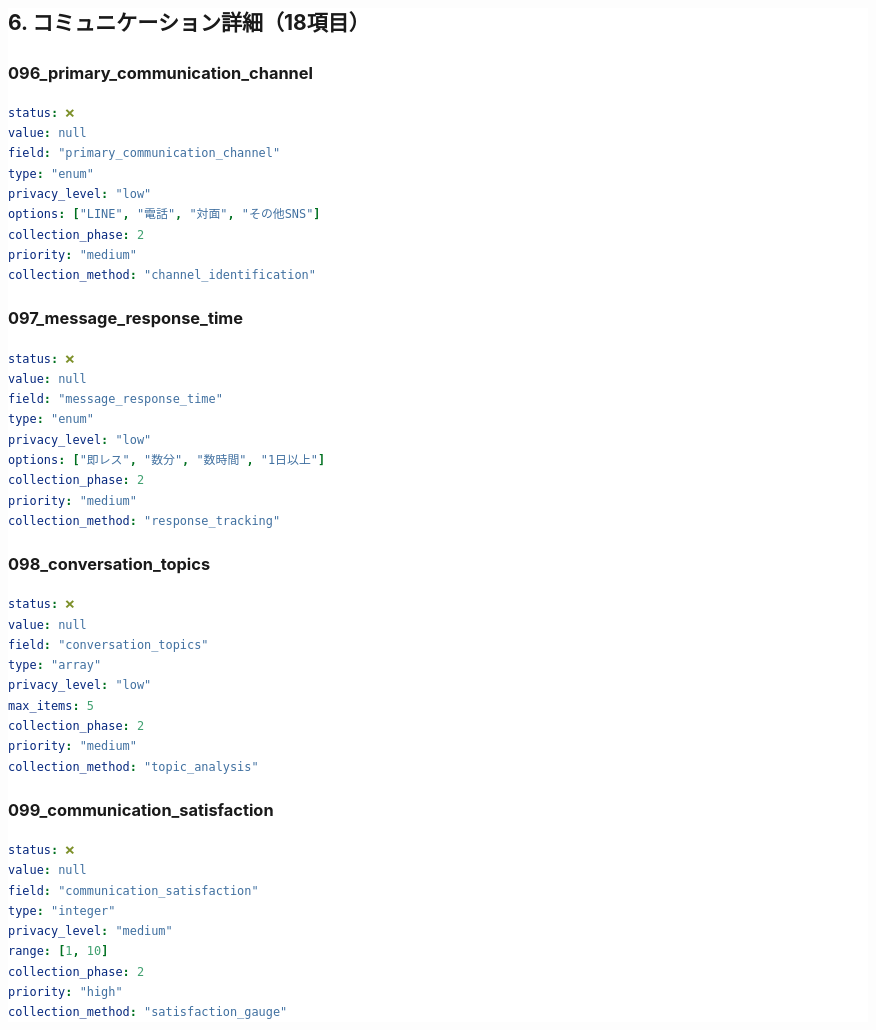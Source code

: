 ## 6. コミュニケーション詳細（18項目）

### 096_primary_communication_channel
```yaml
status: ❌
value: null
field: "primary_communication_channel"
type: "enum"
privacy_level: "low"
options: ["LINE", "電話", "対面", "その他SNS"]
collection_phase: 2
priority: "medium"
collection_method: "channel_identification"
```

### 097_message_response_time
```yaml
status: ❌
value: null
field: "message_response_time"
type: "enum"
privacy_level: "low"
options: ["即レス", "数分", "数時間", "1日以上"]
collection_phase: 2
priority: "medium"
collection_method: "response_tracking"
```

### 098_conversation_topics
```yaml
status: ❌
value: null
field: "conversation_topics"
type: "array"
privacy_level: "low"
max_items: 5
collection_phase: 2
priority: "medium"
collection_method: "topic_analysis"
```

### 099_communication_satisfaction
```yaml
status: ❌
value: null
field: "communication_satisfaction"
type: "integer"
privacy_level: "medium"
range: [1, 10]
collection_phase: 2
priority: "high"
collection_method: "satisfaction_gauge"
```

